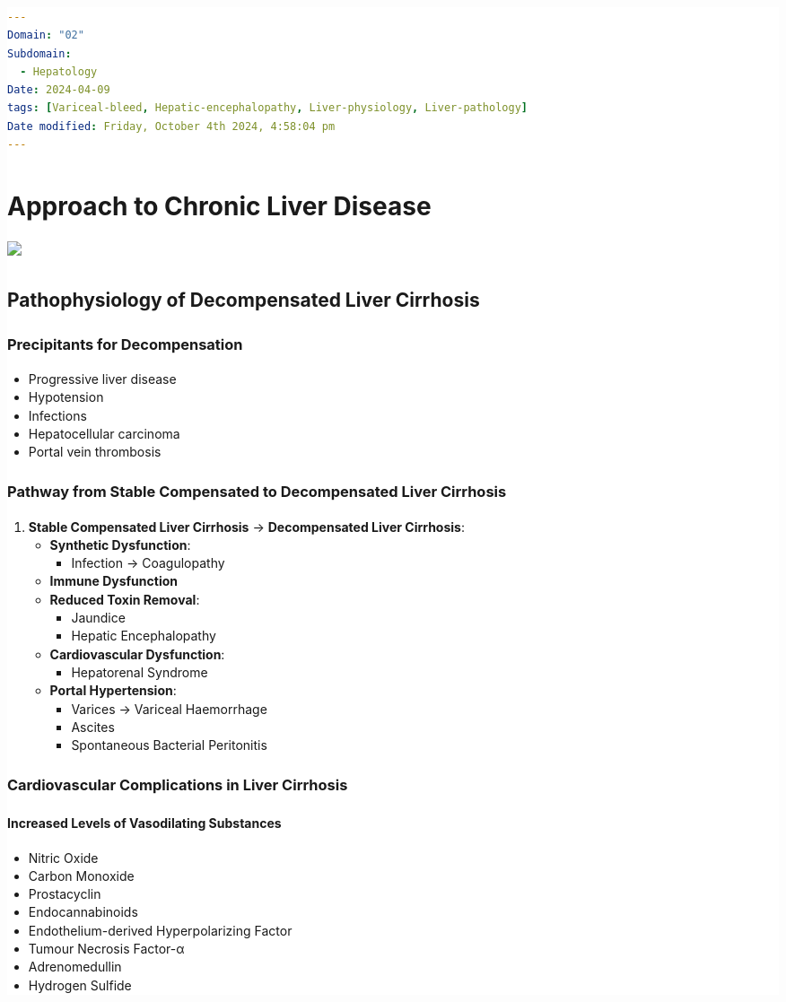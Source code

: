 ```yaml
---
Domain: "02"
Subdomain:
  - Hepatology
Date: 2024-04-09
tags: [Variceal-bleed, Hepatic-encephalopathy, Liver-physiology, Liver-pathology]
Date modified: Friday, October 4th 2024, 4:58:04 pm
---
```


# Approach to Chronic Liver Disease

![](Pasted%20image%2020240311155212.png)

## Pathophysiology of Decompensated Liver Cirrhosis

### Precipitants for Decompensation

- Progressive liver disease
- Hypotension
- Infections
- Hepatocellular carcinoma
- Portal vein thrombosis
### Pathway from Stable Compensated to Decompensated Liver Cirrhosis

1. **Stable Compensated Liver Cirrhosis** → **Decompensated Liver Cirrhosis**:
	- **Synthetic Dysfunction**:
		- Infection → Coagulopathy
	- **Immune Dysfunction**
	- **Reduced Toxin Removal**:
		- Jaundice
		- Hepatic Encephalopathy
	- **Cardiovascular Dysfunction**:
		- Hepatorenal Syndrome
	- **Portal Hypertension**:
		- Varices → Variceal Haemorrhage
		- Ascites
		- Spontaneous Bacterial Peritonitis
### Cardiovascular Complications in Liver Cirrhosis

#### Increased Levels of Vasodilating Substances

- Nitric Oxide
- Carbon Monoxide
- Prostacyclin
- Endocannabinoids
- Endothelium-derived Hyperpolarizing Factor
- Tumour Necrosis Factor-α
- Adrenomedullin
- Hydrogen Sulfide
